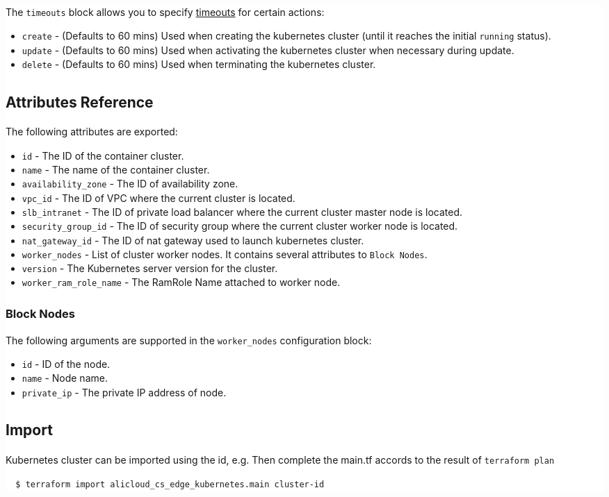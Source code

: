 The `timeouts` block allows you to specify [timeouts](https://www.terraform.io/docs/configuration-0-11/resources.html#timeouts) for certain actions:

* `create` - (Defaults to 60 mins) Used when creating the kubernetes cluster (until it reaches the initial `running` status). 
* `update` - (Defaults to 60 mins) Used when activating the kubernetes cluster when necessary during update.
* `delete` - (Defaults to 60 mins) Used when terminating the kubernetes cluster. 

## Attributes Reference

The following attributes are exported:

* `id` - The ID of the container cluster.
* `name` - The name of the container cluster.
* `availability_zone` - The ID of availability zone.
* `vpc_id` - The ID of VPC where the current cluster is located.
* `slb_intranet` - The ID of private load balancer where the current cluster master node is located.
* `security_group_id` - The ID of security group where the current cluster worker node is located.
* `nat_gateway_id` - The ID of nat gateway used to launch kubernetes cluster.
* `worker_nodes` - List of cluster worker nodes. It contains several attributes to `Block Nodes`.
* `version` - The Kubernetes server version for the cluster.
* `worker_ram_role_name` - The RamRole Name attached to worker node.

### Block Nodes

The following arguments are supported in the `worker_nodes` configuration block:

* `id` - ID of the node.
* `name` - Node name.
* `private_ip` - The private IP address of node.

## Import

Kubernetes cluster can be imported using the id, e.g. Then complete the main.tf accords to the result of `terraform plan`

```
  $ terraform import alicloud_cs_edge_kubernetes.main cluster-id
```
